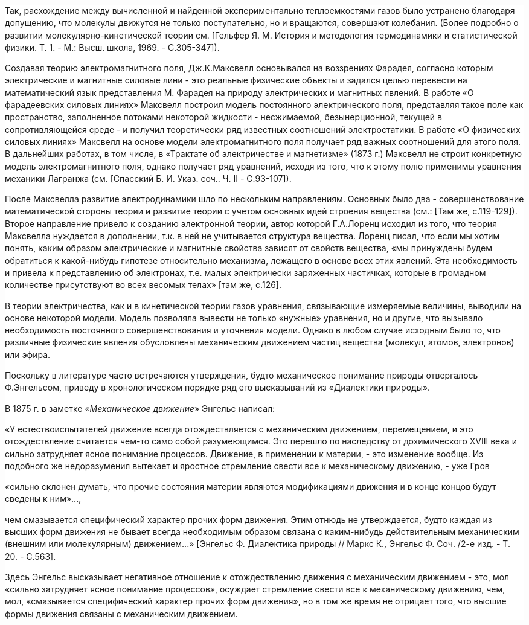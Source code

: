 Так, расхождение между вычисленной и найденной экспериментально теплоемкостями газов было устранено благодаря допущению, что молекулы движутся не только поступательно, но и вращаются, совершают колебания. (Более подробно о развитии молекулярно-кинетической теории см. [Гельфер Я. М. История и методология термодинамики и статистической физики. Т. 1. - М.: Высш. школа, 1969. - С.305-347]).

Создавая теорию электромагнитного поля, Дж.К.Максвелл основывался на воззрениях Фарадея, согласно которым электрические и магнитные силовые лини - это реальные физические объекты и задался целью перевести на математический язык представления М. Фарадея на природу электрических и магнитных явлений. В работе «О фарадеевских силовых линиях» Максвелл построил модель постоянного электрического поля, представляя такое поле как пространство, заполненное потоками некоторой жидкости - несжимаемой, безынерционной, текущей в сопротивляющейся среде - и получил теоретически ряд известных соотношений электростатики. В работе «О физических силовых линиях» Максвелл на основе модели электромагнитного поля получает ряд важных соотношений для этого поля. В дальнейших работах, в том числе, в «Трактате об электричестве и магнетизме» (1873 г.) Максвелл не строит конкретную модель электромагнитного поля, однако получает ряд уравнений, исходя из того, что к этому полю применимы уравнения механики Лагранжа (см. [Спасский Б. И. Указ. соч.. Ч. II - С.93-107]).

После Максвелла развитие электродинамики шло по нескольким направлениям. Основных было два - совершенствование математической стороны теории и развитие теории с учетом основных идей строения вещества (см.: [Там же, с.119-129]). Второе направление привело к созданию электронной теории, автор которой Г.А.Лоренц исходил из того, что теория Максвелла нуждается в дополнении, т.к. в ней не учитывается структура вещества. Лоренц писал, что если мы хотим понять, каким образом электрические и магнитные свойства зависят от свойств вещества, «мы принуждены будем обратиться к какой-нибудь гипотезе относительно механизма, лежащего в основе всех этих явлений. Эта необходимость и привела к представлению об электронах, т.е. малых электрически заряженных частичках, которые в громадном количестве присутствуют во всех весомых телах» [там же, с.126].

В теории электричества, как и в кинетической теории газов уравнения, связывающие измеряемые величины, выводили на основе некоторой модели. Модель позволяла вывести не только «нужные» уравнения, но и другие, что вызывало необходимость постоянного совершенствования и уточнения модели. Однако в любом случае исходным было то, что различные физические явления обусловлены механическим движением частиц вещества (молекул, атомов, электронов) или эфира.

Поскольку в литературе часто встречаются утверждения, будто механическое понимание природы отвергалось Ф.Энгельсом, приведу в хронологическом порядке ряд его высказываний из «Диалектики природы».

В 1875 г. в заметке «*Механическое движение*» Энгельс написал:

«У естествоиспытателей движение всегда отождествляется с механическим движением, перемещением, и это отождествление считается чем-то само собой разумеющимся. Это перешло по наследству от дохимического XVIII века и сильно затрудняет ясное понимание процессов. Движение, в применении к материи, - это изменение вообще. Из подобного же недоразумения вытекает и яростное стремление свести все к механическому движению, - уже Гров

«сильно склонен думать, что прочие состояния материи являются модификациями движения и в конце концов будут сведены к ним»...,

чем смазывается специфический характер прочих форм движения. Этим отнюдь не утверждается, будто каждая из высших форм движения не бывает всегда необходимым образом связана с каким-нибудь действительным механическим (внешним или молекулярным) движением...» [Энгельс Ф. Диалектика природы // Маркс К., Энгельс Ф. Соч. /2-е изд. - Т. 20. - С.563].

Здесь Энгельс высказывает негативное отношение к отождествлению движения с механическим движением - это, мол «сильно затрудняет ясное понимание процессов», осуждает стремление свести все к механическому движению, чем, мол, «смазывается специфический характер прочих форм движения», но в том же время не отрицает того, что высшие формы движения связаны с механическим движением.
